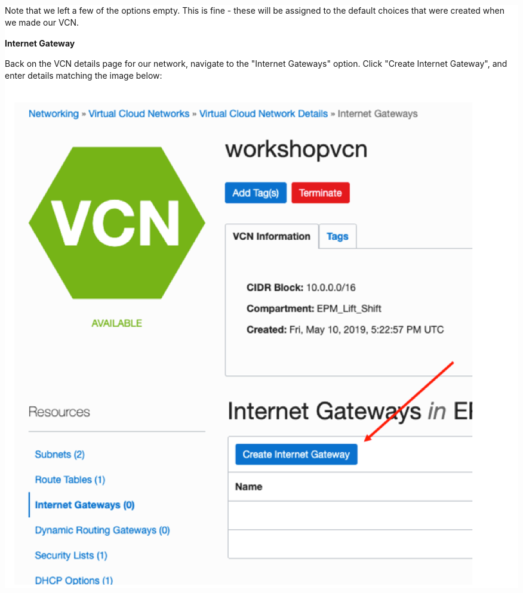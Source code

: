 
Note that we left a few of the options empty. This is fine - these will be assigned to the default choices that were created when we made our VCN.

**Internet Gateway**

Back on the VCN details page for our network, navigate to the "Internet Gateways" option. Click "Create Internet Gateway", and enter details matching the image below:

![](images/012.png)